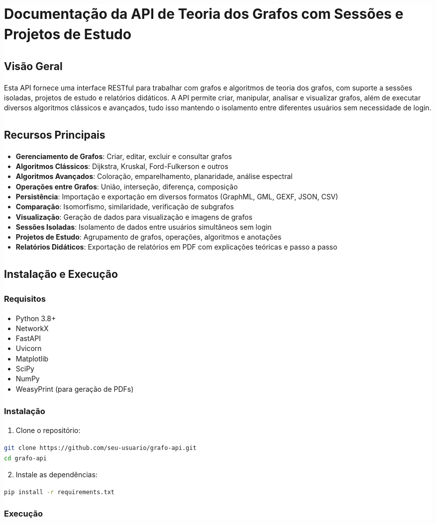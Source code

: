 # Documentação da API de Teoria dos Grafos com Sessões e Projetos de Estudo

## Visão Geral

Esta API fornece uma interface RESTful para trabalhar com grafos e algoritmos de teoria dos grafos, com suporte a sessões isoladas, projetos de estudo e relatórios didáticos. A API permite criar, manipular, analisar e visualizar grafos, além de executar diversos algoritmos clássicos e avançados, tudo isso mantendo o isolamento entre diferentes usuários sem necessidade de login.

## Recursos Principais

- **Gerenciamento de Grafos**: Criar, editar, excluir e consultar grafos
- **Algoritmos Clássicos**: Dijkstra, Kruskal, Ford-Fulkerson e outros
- **Algoritmos Avançados**: Coloração, emparelhamento, planaridade, análise espectral
- **Operações entre Grafos**: União, interseção, diferença, composição
- **Persistência**: Importação e exportação em diversos formatos (GraphML, GML, GEXF, JSON, CSV)
- **Comparação**: Isomorfismo, similaridade, verificação de subgrafos
- **Visualização**: Geração de dados para visualização e imagens de grafos
- **Sessões Isoladas**: Isolamento de dados entre usuários simultâneos sem login
- **Projetos de Estudo**: Agrupamento de grafos, operações, algoritmos e anotações
- **Relatórios Didáticos**: Exportação de relatórios em PDF com explicações teóricas e passo a passo

## Instalação e Execução

### Requisitos

- Python 3.8+
- NetworkX
- FastAPI
- Uvicorn
- Matplotlib
- SciPy
- NumPy
- WeasyPrint (para geração de PDFs)

### Instalação

1. Clone o repositório:
```bash
git clone https://github.com/seu-usuario/grafo-api.git
cd grafo-api
```

2. Instale as dependências:
```bash
pip install -r requirements.txt
```

### Execução
